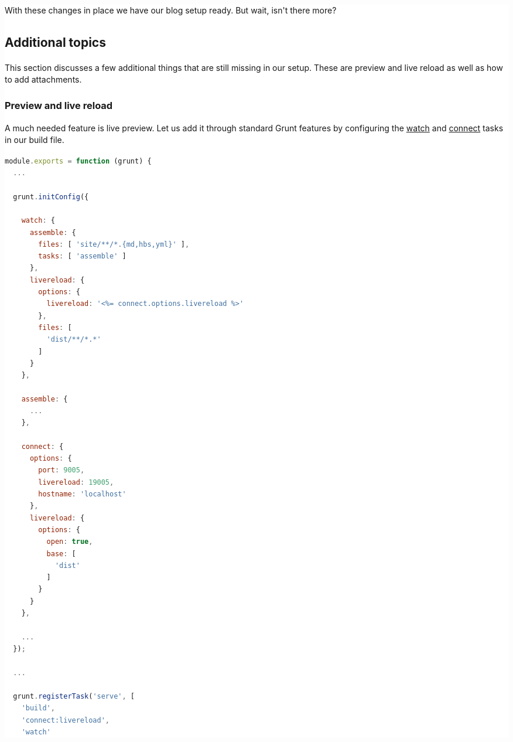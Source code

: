 With these changes in place we have our blog setup ready. But wait, isn't there more?


## Additional topics

This section discusses a few additional things that are still missing in our setup.
These are preview and live reload as well as how to add attachments.


### Preview and live reload

A much needed feature is live preview. Let us add it through standard Grunt features by configuring the [watch](https://github.com/gruntjs/grunt-contrib-watch) and [connect](https://github.com/gruntjs/grunt-contrib-connect) tasks in our build file.

```javascript
module.exports = function (grunt) {
  ...

  grunt.initConfig({

    watch: {
      assemble: {
        files: [ 'site/**/*.{md,hbs,yml}' ],
        tasks: [ 'assemble' ]
      },
      livereload: {
        options: {
          livereload: '<%= connect.options.livereload %>'
        },
        files: [
          'dist/**/*.*'
        ]
      }
    },

    assemble: {
      ...
    },

    connect: {
      options: {
        port: 9005,
        livereload: 19005,
        hostname: 'localhost'
      },
      livereload: {
        options: {
          open: true,
          base: [
            'dist'
          ]
        }
      }
    },

    ...
  });

  ...

  grunt.registerTask('serve', [
    'build',
    'connect:livereload',
    'watch'
```